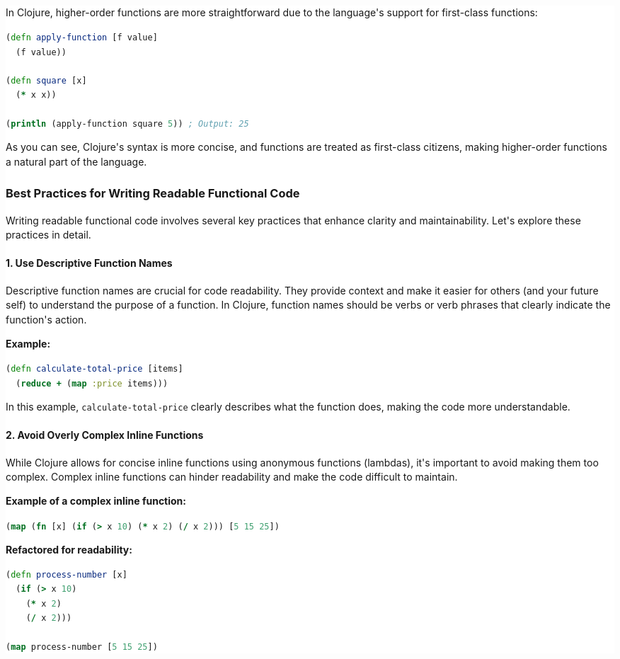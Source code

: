 In Clojure, higher-order functions are more straightforward due to the language's support for first-class functions:

```clojure
(defn apply-function [f value]
  (f value))

(defn square [x]
  (* x x))

(println (apply-function square 5)) ; Output: 25
```

As you can see, Clojure's syntax is more concise, and functions are treated as first-class citizens, making higher-order functions a natural part of the language.

### Best Practices for Writing Readable Functional Code

Writing readable functional code involves several key practices that enhance clarity and maintainability. Let's explore these practices in detail.

#### 1. Use Descriptive Function Names

Descriptive function names are crucial for code readability. They provide context and make it easier for others (and your future self) to understand the purpose of a function. In Clojure, function names should be verbs or verb phrases that clearly indicate the function's action.

**Example:**

```clojure
(defn calculate-total-price [items]
  (reduce + (map :price items)))
```

In this example, `calculate-total-price` clearly describes what the function does, making the code more understandable.

#### 2. Avoid Overly Complex Inline Functions

While Clojure allows for concise inline functions using anonymous functions (lambdas), it's important to avoid making them too complex. Complex inline functions can hinder readability and make the code difficult to maintain.

**Example of a complex inline function:**

```clojure
(map (fn [x] (if (> x 10) (* x 2) (/ x 2))) [5 15 25])
```

**Refactored for readability:**

```clojure
(defn process-number [x]
  (if (> x 10)
    (* x 2)
    (/ x 2)))

(map process-number [5 15 25])
```
